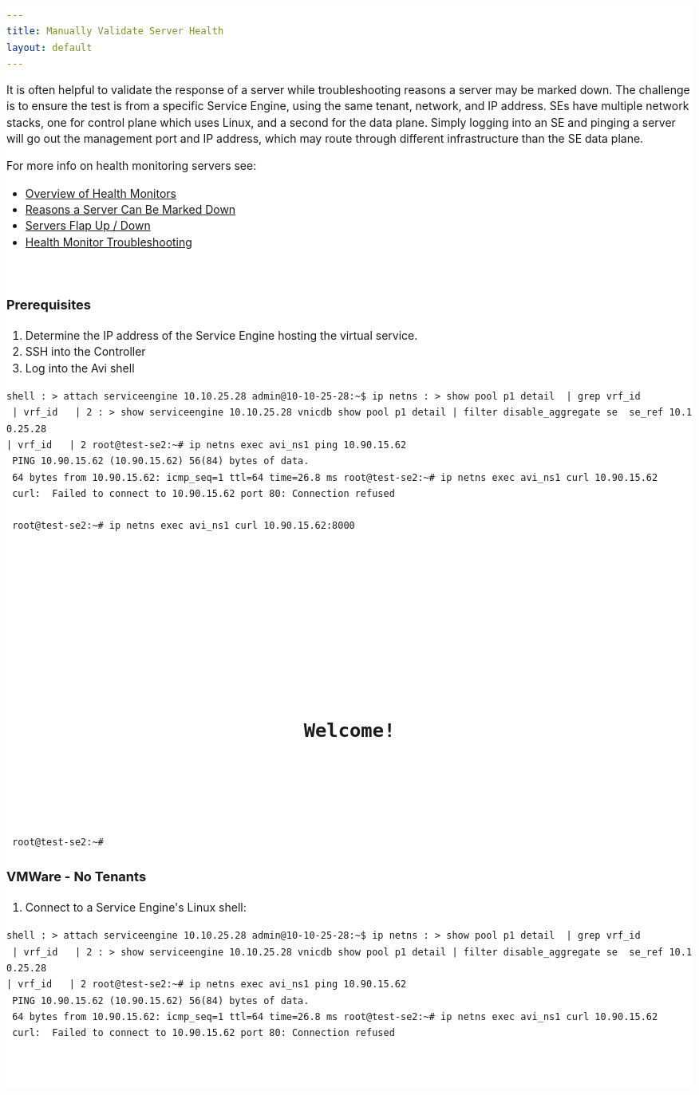 ```yaml
---
title: Manually Validate Server Health
layout: default
---
```

It is often helpful to validate the response of a server while troubleshooting reasons a server may be marked down. The challenge is to ensure the test is from a specific Service Engine, using the same tenant, network, and IP address. SEs have multiple network stacks, one for control plane which uses Linux, and a second for the data plane. Simply logging into an SE and pinging a server will go out the management port and IP address, which may route through different infrastructure than the SE data plane.

For more info on health monitoring servers see:

* <a href="/overview-of-health-monitors">Overview of Health Monitors</a>
* <a href="/why-is-a-server-marked-down/">Reasons a Server Can Be Marked Down</a>
* <a href="/servers-flapping-up-down/">Servers Flap Up / Down</a>
* <a href="/health-monitor-troubleshooting/">Health Monitor Troubleshooting</a>

 

### Prerequisites

1. Determine the IP address of the Service Engine hosting the virtual service.
1. SSH into the Controller
1. Log into the Avi shell
<pre><code class="language-lua" bgcolor="white" text="black">shell : &gt; attach serviceengine 10.10.25.28 admin@10-10-25-28:~$ ip netns : &gt; show pool p1 detail  | grep vrf_id
 | vrf_id   | 2 : &gt; show serviceengine 10.10.25.28 vnicdb show pool p1 detail | filter disable_aggregate se  se_ref 10.10.25.28
| vrf_id   | 2 root@test-se2:~# ip netns exec avi_ns1 ping 10.90.15.62
 PING 10.90.15.62 (10.90.15.62) 56(84) bytes of data.
 64 bytes from 10.90.15.62: icmp_seq=1 ttl=64 time=26.8 ms root@test-se2:~# ip netns exec avi_ns1 curl 10.90.15.62
 curl:  Failed to connect to 10.90.15.62 port 80: Connection refused

 root@test-se2:~# ip netns exec avi_ns1 curl 10.90.15.62:8000
 
 
 <title>Welcome - Served from port 80!</title>
 
 
 
     
  <center> 
   <h1>Welcome!</h1> 
  </center>
 
 
 root@test-se2:~#</code></pre>

### VMWare - No Tenants

1. Connect to a Service Engine's Linux shell:
<pre><code class="language-lua" bgcolor="white" text="black">shell : &gt; attach serviceengine 10.10.25.28 admin@10-10-25-28:~$ ip netns : &gt; show pool p1 detail  | grep vrf_id
 | vrf_id   | 2 : &gt; show serviceengine 10.10.25.28 vnicdb show pool p1 detail | filter disable_aggregate se  se_ref 10.10.25.28
| vrf_id   | 2 root@test-se2:~# ip netns exec avi_ns1 ping 10.90.15.62
 PING 10.90.15.62 (10.90.15.62) 56(84) bytes of data.
 64 bytes from 10.90.15.62: icmp_seq=1 ttl=64 time=26.8 ms root@test-se2:~# ip netns exec avi_ns1 curl 10.90.15.62
 curl:  Failed to connect to 10.90.15.62 port 80: Connection refused
